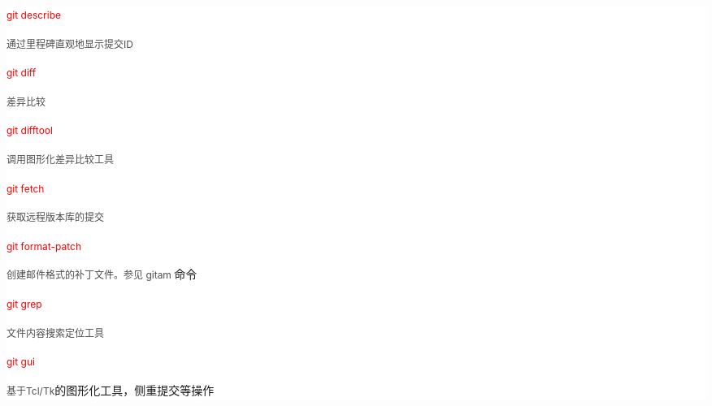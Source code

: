<span style="line-height: 21.6px; font-size: 12px; color: red;">git describe</span>
</td><td style="margin: 0px; padding: 0.2em 0.46em; border-color: rgb(204, 204, 204); background: rgb(238, 238, 238);">

<span style="line-height: 21.6px; font-size: 12px; color: rgb(78, 78, 78);">通过里程碑直观地显示提交ID</span>
</td></tr><tr><td style="margin: 0px; padding: 0.2em 0.46em; border-color: rgb(204, 204, 204); background: rgb(238, 238, 238);">

<span style="line-height: 21.6px; font-size: 12px; color: red;">git diff</span>
</td><td style="margin: 0px; padding: 0.2em 0.46em; border-color: rgb(204,204, 204); background: rgb(238, 238, 238);">

<span style="line-height: 21.6px; font-size: 12px; color: rgb(78, 78, 78);">差异比较</span>
</td></tr><tr><td style="margin: 0px; padding: 0.2em 0.46em; border-color: rgb(204, 204, 204); background: rgb(238, 238, 238);">

<span style="line-height: 21.6px; font-size: 12px; color: red;">git difftool</span>
</td><td style="margin: 0px; padding: 0.2em 0.46em; border-color: rgb(204, 204, 204); background: rgb(238, 238, 238);">

<span style="line-height: 21.6px; font-size: 12px; color: rgb(78, 78, 78);">调用图形化差异比较工具</span>
</td></tr><tr><td style="margin: 0px; padding: 0.2em 0.46em; border-color:rgb(204, 204, 204); background: rgb(238, 238, 238);">

<span style="line-height: 21.6px; font-size: 12px; color: red;">git fetch</span>
</td><td style="margin: 0px; padding: 0.2em 0.46em; border-color: rgb(204, 204, 204); background: rgb(238, 238, 238);">

<span style="line-height: 21.6px; font-size: 12px; color: rgb(78, 78, 78);">获取远程版本库的提交</span>
</td></tr><tr><td style="margin: 0px; padding: 0.2em 0.46em; border-color:rgb(204, 204, 204); background: rgb(238, 238, 238);">

<span style="line-height: 21.6px; font-size: 12px; color: red;">git format-patch</span>
</td><td style="margin: 0px; padding: 0.2em 0.46em; border-color: rgb(204, 204, 204); background: rgb(238, 238, 238);">

<span style="line-height: 21.6px; font-size: 12px; color: rgb(78, 78, 78);">创建邮件格式的补丁文件。参见 gitam&nbsp;</span>命令
</td></tr><tr><td style="margin: 0px; padding: 0.2em 0.46em; border-color: rgb(204, 204, 204); background: rgb(238, 238, 238);">

<span style="line-height: 21.6px; font-size: 12px; color: red;">git grep</span>
</td><td style="margin: 0px; padding: 0.2em 0.46em;border-color: rgb(204, 204, 204); background: rgb(238, 238, 238);"><pstyle="text-align:left;padding-top: 5px;="" padding-bottom:="" 5px;"=""><span style="line-height: 21.6px; font-size: 12px; color: rgb(78, 78, 78);">文件内容搜索定位工具</span></pstyle="text-align:left;padding-top:></td></tr><tr><td style="margin: 0px; padding: 0.2em 0.46em; border-color: rgb(204, 204, 204); background: rgb(238, 238, 238);">

<span style="line-height: 21.6px; font-size: 12px; color: red;">git gui</span>
</td><td style="margin: 0px; padding: 0.2em 0.46em; border-color: rgb(204, 204, 204); background: rgb(238, 238, 238);">

<span style="line-height: 21.6px; font-size: 12px; color: rgb(78, 78, 78);">基于Tcl/Tk</span>的图形化工具，侧重提交等操作
</td></tr><tr><td style="margin: 0px; padding: 0.2em 0.46em; border-color: rgb(204, 204, 204); background: rgb(238, 238, 238);">
